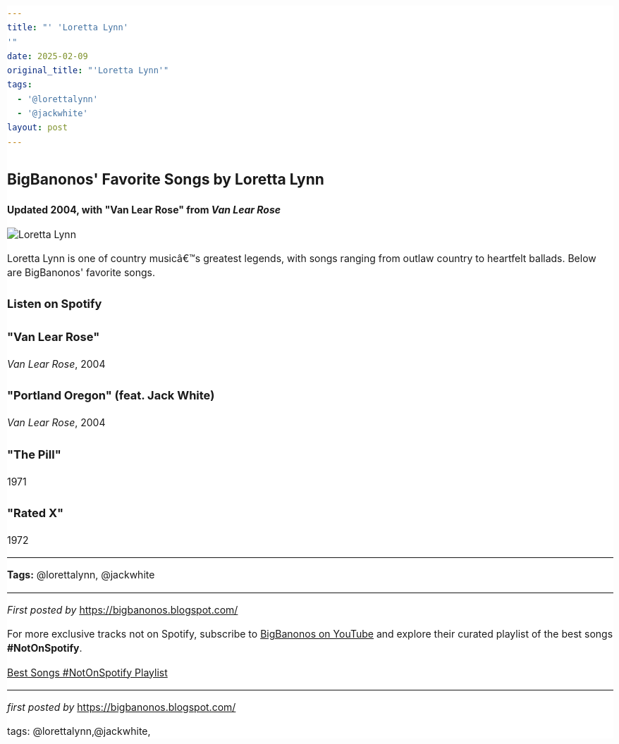 ```yaml
---
title: "' 'Loretta Lynn'
'"
date: 2025-02-09
original_title: "'Loretta Lynn'"
tags:
  - '@lorettalynn'
  - '@jackwhite'
layout: post
---
```

<h2>BigBanonos' Favorite Songs by Loretta Lynn</h2> <p><strong>Updated 2004, with "Van Lear Rose" from <em>Van Lear Rose</em></strong></p> <img src="https://i.scdn.co/image/ab6761610000e5ebdb1598bb7e50cb69c7053354" width="100%" alt="Loretta Lynn"> <p>Loretta Lynn is one of country musicâ€™s greatest legends, with songs ranging from outlaw country to heartfelt ballads. Below are BigBanonos' favorite songs.</p> <h3>Listen on Spotify</h3> <iframe src="https://open.spotify.com/embed/playlist/6UT1beAnKe1Ykl7dXSaptS?utm_source=generator" width="100%" height="352" frameBorder="0" allowfullscreen="" allow="autoplay; clipboard-write; encrypted-media; fullscreen; picture-in-picture" loading="lazy"></iframe> <h3>"Van Lear Rose"</h3>
<p><em>Van Lear Rose</em>, 2004</p> <h3>"Portland Oregon" (feat. Jack White)</h3>
<p><em>Van Lear Rose</em>, 2004</p> <iframe width="685" height="514" src="https://www.youtube.com/embed/r-MvbfhIIwc" title="Loretta Lynn - Van Lear Rose" frameborder="0" allow="accelerometer; autoplay; clipboard-write; encrypted-media; gyroscope; picture-in-picture; web-share" referrerpolicy="strict-origin-when-cross-origin" allowfullscreen></iframe> <iframe width="685" height="385" src="https://www.youtube.com/embed/ZtAcWuu2jv0" title="Loretta Lynn & Jack White - Portland Oregon" frameborder="0" allow="accelerometer; autoplay; clipboard-write; encrypted-media; gyroscope; picture-in-picture; web-share" referrerpolicy="strict-origin-when-cross-origin" allowfullscreen></iframe> <h3>"The Pill"</h3>
<p>1971</p> <h3>"Rated X"</h3>
<p>1972</p> <hr /> <p><strong>Tags:</strong> @lorettalynn, @jackwhite</p> <hr /> <p><em>First posted by</em> <a href="https://bigbanonos.blogspot.com/" rel="noopener" target="_new">https://bigbanonos.blogspot.com/</a></p>



<div>
    <p>For more exclusive tracks not on Spotify, subscribe to <a href="https://www.youtube.com/@BigBanonos" target="_blank">BigBanonos on YouTube</a> and explore their curated playlist of the best songs <strong>#NotOnSpotify</strong>.</p>
    <p><a href="https://www.youtube.com/playlist?list=PLtuNtuTatqI0kFahUCbtbfenC_ET5O_tr" target="_blank">Best Songs #NotOnSpotify Playlist<br /></a></p></div>

<hr />

<p><em>first posted by</em> <a href="https://bigbanonos.blogspot.com/" rel="noopener" target="_new">https://bigbanonos.blogspot.com/</a></p>

<p>tags: @lorettalynn,@jackwhite,</p>

